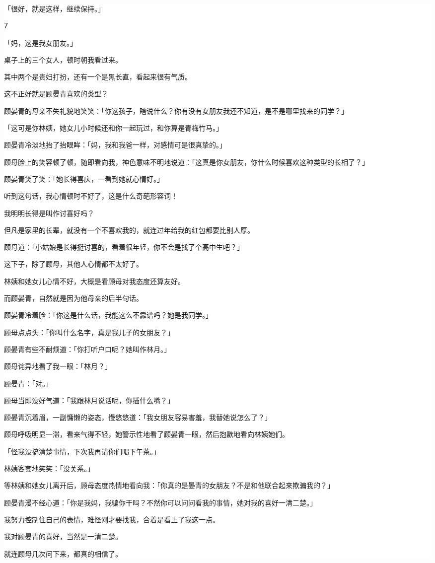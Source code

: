 「很好，就是这样，继续保持。」

7

「妈，这是我女朋友。」

桌子上的三个女人，顿时朝我看过来。

其中两个是贵妇打扮，还有一个是黑长直，看起来很有气质。

这不正好就是顾晏青喜欢的类型？

顾晏青的母亲不失礼貌地笑笑：「你这孩子，瞎说什么？你有没有女朋友我还不知道，是不是哪里找来的同学？」

「这可是你林姨，她女儿小时候还和你一起玩过，和你算是青梅竹马。」

顾晏青冷淡地抬了抬眼眸：「妈，我和我爸一样，对感情可是很真挚的。」

顾母脸上的笑容顿了顿，随即看向我，神色意味不明地说道：「这真是你女朋友，你什么时候喜欢这种类型的长相了？」

顾晏青笑了笑：「她长得喜庆，一看到她就心情好。」

听到这句话，我心情顿时不好了，这是什么奇葩形容词！

我明明长得是叫作讨喜好吗？

但凡是家里的长辈，就没有一个不喜欢我的，就连过年给我的红包都要比别人厚。

顾母道：「小姑娘是长得挺讨喜的，看着很年轻，你不会是找了个高中生吧？」

这下子，除了顾母，其他人心情都不太好了。

林姨和她女儿心情不好，大概是看顾母对我态度还算友好。

而顾晏青，自然就是因为他母亲的后半句话。

顾晏青冷着脸：「你这是什么话，我能这么不靠谱吗？她是我同学。」

顾母点点头：「你叫什么名字，真是我儿子的女朋友？」

顾晏青有些不耐烦道：「你打听户口呢？她叫作林月。」

顾母诧异地看了我一眼：「林月？」

顾晏青：「对。」

顾母当即没好气道：「我跟林月说话呢，你插什么嘴？」

顾晏青沉着眉，一副慵懒的姿态，慢悠悠道：「我女朋友容易害羞，我替她说怎么了？」

顾母呼吸明显一滞，看来气得不轻，她警示性地看了顾晏青一眼，然后抱歉地看向林姨她们。

「怪我没搞清楚事情，下次我再请你们喝下午茶。」

林姨客套地笑笑：「没关系。」

等林姨和她女儿离开后，顾母态度热情地看向我：「你真的是晏青的女朋友？不是和他联合起来欺骗我的？」

顾晏青漫不经心道：「你是我妈，我骗你干吗？不然你可以问问看我的事情，她对我的喜好一清二楚。」

我努力控制住自己的表情，难怪刚才要找我，合着是看上了我这一点。

我对顾晏青的喜好，当然是一清二楚。

就连顾母几次问下来，都真的相信了。
